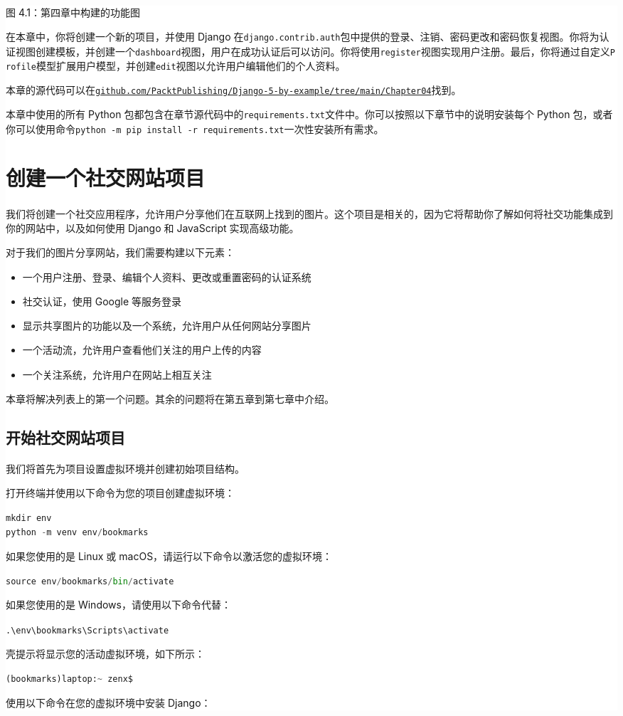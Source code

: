 图 4.1：第四章中构建的功能图

在本章中，你将创建一个新的项目，并使用 Django 在`django.contrib.auth`包中提供的登录、注销、密码更改和密码恢复视图。你将为认证视图创建模板，并创建一个`dashboard`视图，用户在成功认证后可以访问。你将使用`register`视图实现用户注册。最后，你将通过自定义`Profile`模型扩展用户模型，并创建`edit`视图以允许用户编辑他们的个人资料。

本章的源代码可以在[`github.com/PacktPublishing/Django-5-by-example/tree/main/Chapter04`](https://github.com/PacktPublishing/Django-5-by-example/tree/main/Chapter04)找到。

本章中使用的所有 Python 包都包含在章节源代码中的`requirements.txt`文件中。你可以按照以下章节中的说明安装每个 Python 包，或者你可以使用命令`python -m pip install -r requirements.txt`一次性安装所有需求。

# 创建一个社交网站项目

我们将创建一个社交应用程序，允许用户分享他们在互联网上找到的图片。这个项目是相关的，因为它将帮助你了解如何将社交功能集成到你的网站中，以及如何使用 Django 和 JavaScript 实现高级功能。

对于我们的图片分享网站，我们需要构建以下元素：

+   一个用户注册、登录、编辑个人资料、更改或重置密码的认证系统

+   社交认证，使用 Google 等服务登录

+   显示共享图片的功能以及一个系统，允许用户从任何网站分享图片

+   一个活动流，允许用户查看他们关注的用户上传的内容

+   一个关注系统，允许用户在网站上相互关注

本章将解决列表上的第一个问题。其余的问题将在第五章到第七章中介绍。

## 开始社交网站项目

我们将首先为项目设置虚拟环境并创建初始项目结构。

打开终端并使用以下命令为您的项目创建虚拟环境：

```py
mkdir env
python -m venv env/bookmarks 
```

如果您使用的是 Linux 或 macOS，请运行以下命令以激活您的虚拟环境：

```py
source env/bookmarks/bin/activate 
```

如果您使用的是 Windows，请使用以下命令代替：

```py
.\env\bookmarks\Scripts\activate 
```

壳提示将显示您的活动虚拟环境，如下所示：

```py
(bookmarks)laptop:~ zenx$ 
```

使用以下命令在您的虚拟环境中安装 Django：
